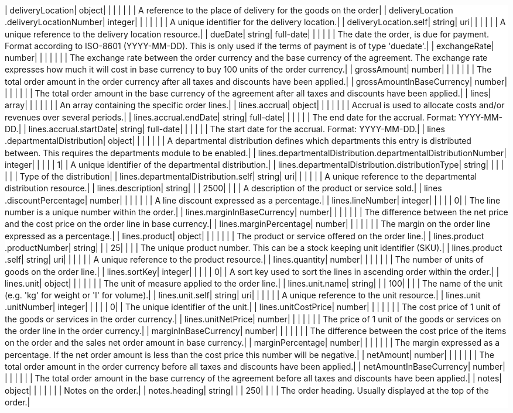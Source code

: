 | deliveryLocation| object| | | | | | | A reference to the place of delivery for the goods on the order|
| deliveryLocation<wbr>.deliveryLocationNumber| integer| | | | | | | A unique identifier for the delivery location.|
| deliveryLocation<wbr>.self| string| uri| | | | | | A unique reference to the delivery location resource.|
| dueDate| string| full-date| | | | | | The date the order<wbr>, is due for payment. Format according to ISO-8601 (YYYY-MM-DD). This is only used if the terms of payment is of type 'duedate'.|
| exchangeRate| number| | | | | | | The exchange rate between the order currency and the base currency of the agreement. The exchange rate expresses how much it will cost in base currency to buy 100 units of the order currency.|
| grossAmount| number| | | | | | | The total order amount in the order currency after all taxes and discounts have been applied.|
| grossAmountInBaseCurrency| number| | | | | | | The total order amount in the base currency of the agreement after all taxes and discounts have been applied.|
| lines| array| | | | | | | An array containing the specific order lines.|
| lines<wbr>.accrual| object| | | | | | | Accrual is used to allocate costs and/or revenues over several periods.|
| lines<wbr>.accrual<wbr>.endDate| string| full-date| | | | | | The end date for the accrual. Format: YYYY-MM-DD.|
| lines<wbr>.accrual<wbr>.startDate| string| full-date| | | | | | The start date for the accrual. Format: YYYY-MM-DD.|
| lines<wbr>.departmentalDistribution| object| | | | | | | A departmental distribution defines which departments this entry is distributed between. This requires the departments module to be enabled.|
| lines<wbr>.departmentalDistribution<wbr>.departmentalDistributionNumber| integer| | | | | 1| | A unique identifier of the departmental distribution.|
| lines<wbr>.departmentalDistribution<wbr>.distributionType| string| | | | | | | Type of the distribution|
| lines<wbr>.departmentalDistribution<wbr>.self| string| uri| | | | | | A unique reference to the departmental distribution resource.|
| lines<wbr>.description| string| | | 2500| | | | A description of the product or service sold.|
| lines<wbr>.discountPercentage| number| | | | | | | A line discount expressed as a percentage.|
| lines<wbr>.lineNumber| integer| | | | | 0| | The line number is a unique number within the order.|
| lines<wbr>.marginInBaseCurrency| number| | | | | | | The difference between the net price and the cost price on the order line in base currency.|
| lines<wbr>.marginPercentage| number| | | | | | | The margin on the order line expressed as a percentage.|
| lines<wbr>.product| object| | | | | | | The product or service offered on the order line.|
| lines<wbr>.product<wbr>.productNumber| string| | | 25| | | | The unique product number. This can be a stock keeping unit identifier (SKU).|
| lines<wbr>.product<wbr>.self| string| uri| | | | | | A unique reference to the product resource.|
| lines<wbr>.quantity| number| | | | | | | The number of units of goods on the order line.|
| lines<wbr>.sortKey| integer| | | | | 0| | A sort key used to sort the lines in ascending order within the order.|
| lines<wbr>.unit| object| | | | | | | The unit of measure applied to the order line.|
| lines<wbr>.unit<wbr>.name| string| | | 100| | | | The name of the unit (e.g. 'kg' for weight or 'l' for volume).|
| lines<wbr>.unit<wbr>.self| string| uri| | | | | | A unique reference to the unit resource.|
| lines<wbr>.unit<wbr>.unitNumber| integer| | | | | 0| | The unique identifier of the unit.|
| lines<wbr>.unitCostPrice| number| | | | | | | The cost price of 1 unit of the goods or services in the order currency.|
| lines<wbr>.unitNetPrice| number| | | | | | | The price of 1 unit of the goods or services on the order line in the order currency.|
| marginInBaseCurrency| number| | | | | | | The difference between the cost price of the items on the order and the sales net order amount in base currency.|
| marginPercentage| number| | | | | | | The margin expressed as a percentage. If the net order amount is less than the cost price this number will be negative.|
| netAmount| number| | | | | | | The total order amount in the order currency before all taxes and discounts have been applied.|
| netAmountInBaseCurrency| number| | | | | | | The total order amount in the base currency of the agreement before all taxes and discounts have been applied.|
| notes| object| | | | | | | Notes on the order.|
| notes<wbr>.heading| string| | | 250| | | | The order heading. Usually displayed at the top of the order.|